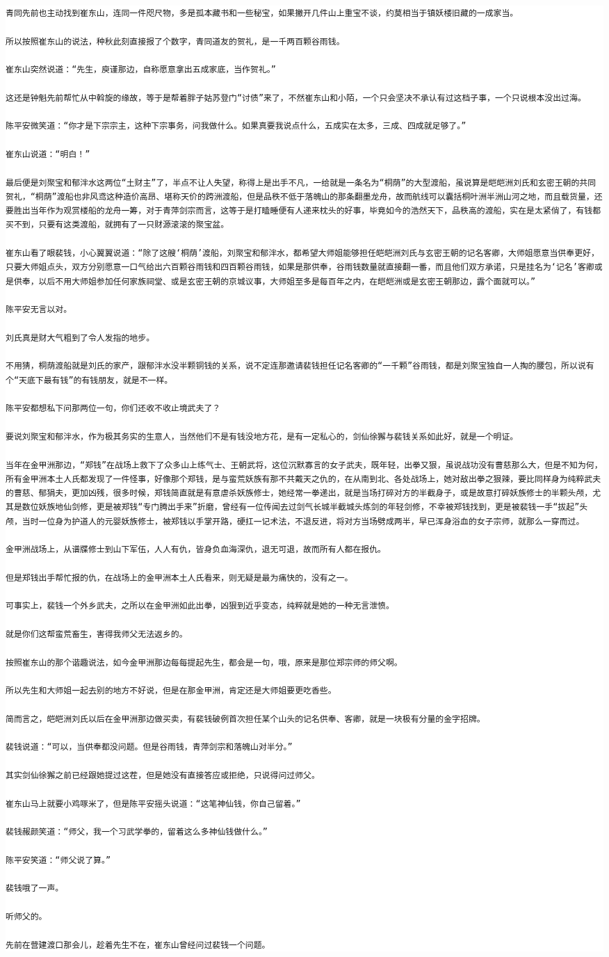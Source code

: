     青同先前也主动找到崔东山，连同一件咫尺物，多是孤本藏书和一些秘宝，如果撇开几件山上重宝不谈，约莫相当于镇妖楼旧藏的一成家当。

    所以按照崔东山的说法，种秋此刻直接报了个数字，青同道友的贺礼，是一千两百颗谷雨钱。

    崔东山突然说道：“先生，庾谨那边，自称愿意拿出五成家底，当作贺礼。”

    这还是钟魁先前帮忙从中斡旋的缘故，等于是帮着胖子姑苏登门“讨债”来了，不然崔东山和小陌，一个只会坚决不承认有过这档子事，一个只说根本没出过海。

    陈平安微笑道：“你才是下宗宗主，这种下宗事务，问我做什么。如果真要我说点什么，五成实在太多，三成、四成就足够了。”

    崔东山说道：“明白！”

    最后便是刘聚宝和郁泮水这两位“土财主”了，半点不让人失望，称得上是出手不凡，一给就是一条名为“桐荫”的大型渡船，虽说算是皑皑洲刘氏和玄密王朝的共同贺礼，“桐荫”渡船也非风鸢这种造价高昂、堪称天价的跨洲渡船，但是品秩不低于落魄山的那条翻墨龙舟，故而航线可以囊括桐叶洲半洲山河之地，而且载货量，还要胜出当年作为观赏楼船的龙舟一筹，对于青萍剑宗而言，这等于是打瞌睡便有人递来枕头的好事，毕竟如今的浩然天下，品秩高的渡船，实在是太紧俏了，有钱都买不到，只要有这类渡船，就拥有了一只财源滚滚的聚宝盆。

    崔东山看了眼裴钱，小心翼翼说道：“除了这艘‘桐荫’渡船，刘聚宝和郁泮水，都希望大师姐能够担任皑皑洲刘氏与玄密王朝的记名客卿，大师姐愿意当供奉更好，只要大师姐点头，双方分别愿意一口气给出六百颗谷雨钱和四百颗谷雨钱，如果是那供奉，谷雨钱数量就直接翻一番，而且他们双方承诺，只是挂名为‘记名’客卿或是供奉，以后不用大师姐参加任何家族祠堂、或是玄密王朝的京城议事，大师姐至多是每百年之内，在皑皑洲或是玄密王朝那边，露个面就可以。”

    陈平安无言以对。

    刘氏真是财大气粗到了令人发指的地步。

    不用猜，桐荫渡船就是刘氏的家产，跟郁泮水没半颗铜钱的关系，说不定连那邀请裴钱担任记名客卿的“一千颗”谷雨钱，都是刘聚宝独自一人掏的腰包，所以说有个“天底下最有钱”的有钱朋友，就是不一样。

    陈平安都想私下问那两位一句，你们还收不收止境武夫了？

    要说刘聚宝和郁泮水，作为极其务实的生意人，当然他们不是有钱没地方花，是有一定私心的，剑仙徐獬与裴钱关系如此好，就是一个明证。

    当年在金甲洲那边，“郑钱”在战场上救下了众多山上练气士、王朝武将，这位沉默寡言的女子武夫，既年轻，出拳又狠，虽说战功没有曹慈那么大，但是不知为何，所有金甲洲本土人氏都发现了一件怪事，好像那个郑钱，是与蛮荒妖族有那不共戴天之仇的，在从南到北、各处战场上，她对敌出拳之狠辣，要比同样身为纯粹武夫的曹慈、郁狷夫，更加凶残，很多时候，郑钱简直就是有意虐杀妖族修士，她经常一拳递出，就是当场打碎对方的半截身子，或是故意打碎妖族修士的半颗头颅，尤其是数位妖族地仙剑修，更是被郑钱“专门腾出手来”折磨，曾经有一位传闻去过剑气长城半截城头炼剑的年轻剑修，不幸被郑钱找到，更是被裴钱一手“拔起”头颅，当时一位身为护道人的元婴妖族修士，被郑钱以手掌开路，硬扛一记术法，不退反进，将对方当场劈成两半，早已浑身浴血的女子宗师，就那么一穿而过。

    金甲洲战场上，从谱牒修士到山下军伍，人人有仇，皆身负血海深仇，退无可退，故而所有人都在报仇。

    但是郑钱出手帮忙报的仇，在战场上的金甲洲本土人氏看来，则无疑是最为痛快的，没有之一。

    可事实上，裴钱一个外乡武夫，之所以在金甲洲如此出拳，凶狠到近乎变态，纯粹就是她的一种无言泄愤。

    就是你们这帮蛮荒畜生，害得我师父无法返乡的。

    按照崔东山的那个谐趣说法，如今金甲洲那边每每提起先生，都会是一句，哦，原来是那位郑宗师的师父啊。

    所以先生和大师姐一起去别的地方不好说，但是在那金甲洲，肯定还是大师姐要更吃香些。

    简而言之，皑皑洲刘氏以后在金甲洲那边做买卖，有裴钱破例首次担任某个山头的记名供奉、客卿，就是一块极有分量的金字招牌。

    裴钱说道：“可以，当供奉都没问题。但是谷雨钱，青萍剑宗和落魄山对半分。”

    其实剑仙徐獬之前已经跟她提过这茬，但是她没有直接答应或拒绝，只说得问过师父。

    崔东山马上就要小鸡啄米了，但是陈平安摇头说道：“这笔神仙钱，你自己留着。”

    裴钱赧颜笑道：“师父，我一个习武学拳的，留着这么多神仙钱做什么。”

    陈平安笑道：“师父说了算。”

    裴钱哦了一声。

    听师父的。

    先前在营建渡口那会儿，趁着先生不在，崔东山曾经问过裴钱一个问题。
